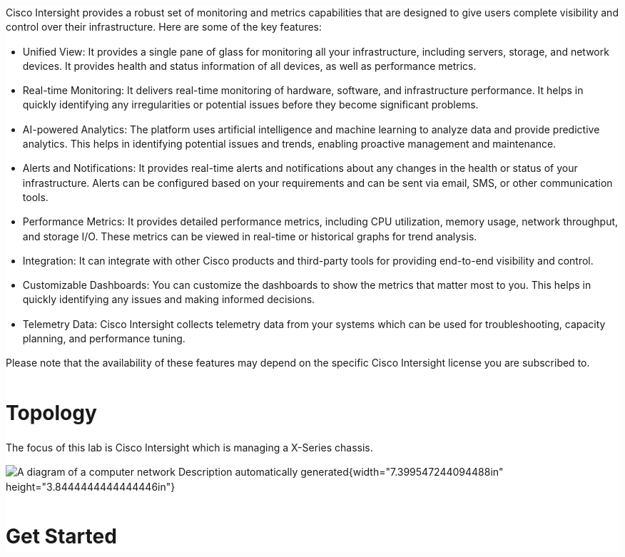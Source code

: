 Cisco Intersight provides a robust set of monitoring and metrics
capabilities that are designed to give users complete visibility and
control over their infrastructure. Here are some of the key features:

-   Unified View: It provides a single pane of glass for monitoring all
    your infrastructure, including servers, storage, and network
    devices. It provides health and status information of all devices,
    as well as performance metrics.

-   Real-time Monitoring: It delivers real-time monitoring of hardware,
    software, and infrastructure performance. It helps in quickly
    identifying any irregularities or potential issues before they
    become significant problems.

-   AI-powered Analytics: The platform uses artificial intelligence and
    machine learning to analyze data and provide predictive analytics.
    This helps in identifying potential issues and trends, enabling
    proactive management and maintenance.

-   Alerts and Notifications: It provides real-time alerts and
    notifications about any changes in the health or status of your
    infrastructure. Alerts can be configured based on your requirements
    and can be sent via email, SMS, or other communication tools.

-   Performance Metrics: It provides detailed performance metrics,
    including CPU utilization, memory usage, network throughput, and
    storage I/O. These metrics can be viewed in real-time or historical
    graphs for trend analysis.

-   Integration: It can integrate with other Cisco products and
    third-party tools for providing end-to-end visibility and control.

-   Customizable Dashboards: You can customize the dashboards to show
    the metrics that matter most to you. This helps in quickly
    identifying any issues and making informed decisions.

-   Telemetry Data: Cisco Intersight collects telemetry data from your
    systems which can be used for troubleshooting, capacity planning,
    and performance tuning.

Please note that the availability of these features may depend on the
specific Cisco Intersight license you are subscribed to.

# Topology

The focus of this lab is Cisco Intersight which is managing a X-Series
chassis.

![A diagram of a computer network Description automatically
generated](vertopal_dcfa1dee8b694fc7847a55218fa0e013/media/image2.jpeg){width="7.399547244094488in"
height="3.8444444444444446in"}

# Get Started
